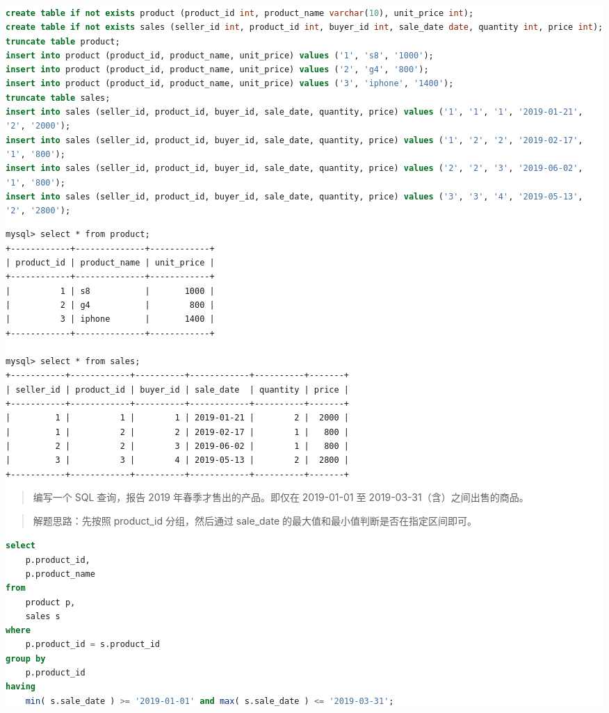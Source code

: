 ```sql
create table if not exists product (product_id int, product_name varchar(10), unit_price int);
create table if not exists sales (seller_id int, product_id int, buyer_id int, sale_date date, quantity int, price int);
truncate table product;
insert into product (product_id, product_name, unit_price) values ('1', 's8', '1000');
insert into product (product_id, product_name, unit_price) values ('2', 'g4', '800');
insert into product (product_id, product_name, unit_price) values ('3', 'iphone', '1400');
truncate table sales;
insert into sales (seller_id, product_id, buyer_id, sale_date, quantity, price) values ('1', '1', '1', '2019-01-21', '2', '2000');
insert into sales (seller_id, product_id, buyer_id, sale_date, quantity, price) values ('1', '2', '2', '2019-02-17', '1', '800');
insert into sales (seller_id, product_id, buyer_id, sale_date, quantity, price) values ('2', '2', '3', '2019-06-02', '1', '800');
insert into sales (seller_id, product_id, buyer_id, sale_date, quantity, price) values ('3', '3', '4', '2019-05-13', '2', '2800');
```

```
mysql> select * from product;
+------------+--------------+------------+
| product_id | product_name | unit_price |
+------------+--------------+------------+
|          1 | s8           |       1000 |
|          2 | g4           |        800 |
|          3 | iphone       |       1400 |
+------------+--------------+------------+

mysql> select * from sales;
+-----------+------------+----------+------------+----------+-------+
| seller_id | product_id | buyer_id | sale_date  | quantity | price |
+-----------+------------+----------+------------+----------+-------+
|         1 |          1 |        1 | 2019-01-21 |        2 |  2000 |
|         1 |          2 |        2 | 2019-02-17 |        1 |   800 |
|         2 |          2 |        3 | 2019-06-02 |        1 |   800 |
|         3 |          3 |        4 | 2019-05-13 |        2 |  2800 |
+-----------+------------+----------+------------+----------+-------+
```

> 编写一个 SQL 查询，报告 2019 年春季才售出的产品。即仅在 2019-01-01 至 2019-03-31（含）之间出售的商品。

> 解题思路：先按照 product_id 分组，然后通过 sale_date 的最大值和最小值判断是否在指定区间即可。

```sql
select
	p.product_id,
	p.product_name 
from
	product p,
	sales s 
where
	p.product_id = s.product_id 
group by
	p.product_id 
having
	min( s.sale_date ) >= '2019-01-01' and max( s.sale_date ) <= '2019-03-31';
```
